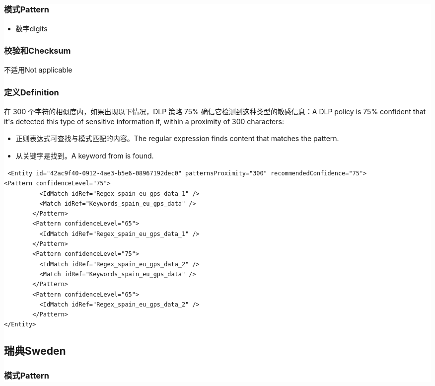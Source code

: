 ### <a name="pattern"></a><span data-ttu-id="8508e-358">模式</span><span class="sxs-lookup"><span data-stu-id="8508e-358">Pattern</span></span>

-  <span data-ttu-id="8508e-359">数字</span><span class="sxs-lookup"><span data-stu-id="8508e-359">digits</span></span> 
    
### <a name="checksum"></a><span data-ttu-id="8508e-360">校验和</span><span class="sxs-lookup"><span data-stu-id="8508e-360">Checksum</span></span>

<span data-ttu-id="8508e-361">不适用</span><span class="sxs-lookup"><span data-stu-id="8508e-361">Not applicable</span></span>
  
### <a name="definition"></a><span data-ttu-id="8508e-362">定义</span><span class="sxs-lookup"><span data-stu-id="8508e-362">Definition</span></span>

<span data-ttu-id="8508e-363">在 300 个字符的相似度内，如果出现以下情况，DLP 策略 75% 确信它检测到这种类型的敏感信息：</span><span class="sxs-lookup"><span data-stu-id="8508e-363">A DLP policy is 75% confident that it's detected this type of sensitive information if, within a proximity of 300 characters:</span></span>
  
- <span data-ttu-id="8508e-364">正则表达式可查找与模式匹配的内容。</span><span class="sxs-lookup"><span data-stu-id="8508e-364">The regular expression finds content that matches the pattern.</span></span>
    
- <span data-ttu-id="8508e-365">从关键字是找到。</span><span class="sxs-lookup"><span data-stu-id="8508e-365">A keyword from is found.</span></span>
    
```
 <Entity id="42ac9f40-0912-4ae3-b5e6-08967192dec0" patternsProximity="300" recommendedConfidence="75">
<Pattern confidenceLevel="75">
          <IdMatch idRef="Regex_spain_eu_gps_data_1" />
          <Match idRef="Keywords_spain_eu_gps_data" />
        </Pattern>
        <Pattern confidenceLevel="65">
          <IdMatch idRef="Regex_spain_eu_gps_data_1" />
        </Pattern>
        <Pattern confidenceLevel="75">
          <IdMatch idRef="Regex_spain_eu_gps_data_2" />
          <Match idRef="Keywords_spain_eu_gps_data" />
        </Pattern>
        <Pattern confidenceLevel="65">
          <IdMatch idRef="Regex_spain_eu_gps_data_2" />
        </Pattern>
</Entity>
```

## <a name="sweden"></a><span data-ttu-id="8508e-366">瑞典</span><span class="sxs-lookup"><span data-stu-id="8508e-366">Sweden</span></span>

### <a name="pattern"></a><span data-ttu-id="8508e-367">模式</span><span class="sxs-lookup"><span data-stu-id="8508e-367">Pattern</span></span>

